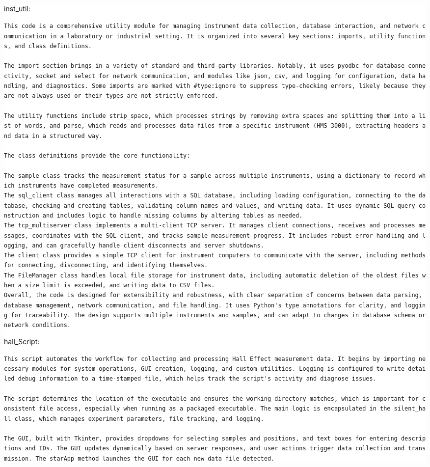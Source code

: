 inst_util:

    This code is a comprehensive utility module for managing instrument data collection, database interaction, and network communication in a laboratory or industrial setting. It is organized into several key sections: imports, utility functions, and class definitions.

    The import section brings in a variety of standard and third-party libraries. Notably, it uses pyodbc for database connectivity, socket and select for network communication, and modules like json, csv, and logging for configuration, data handling, and diagnostics. Some imports are marked with #type:ignore to suppress type-checking errors, likely because they are not always used or their types are not strictly enforced.

    The utility functions include strip_space, which processes strings by removing extra spaces and splitting them into a list of words, and parse, which reads and processes data files from a specific instrument (HMS 3000), extracting headers and data in a structured way.

    The class definitions provide the core functionality:

    The sample class tracks the measurement status for a sample across multiple instruments, using a dictionary to record which instruments have completed measurements.
    The sql_client class manages all interactions with a SQL database, including loading configuration, connecting to the database, checking and creating tables, validating column names and values, and writing data. It uses dynamic SQL query construction and includes logic to handle missing columns by altering tables as needed.
    The tcp_multiserver class implements a multi-client TCP server. It manages client connections, receives and processes messages, coordinates with the SQL client, and tracks sample measurement progress. It includes robust error handling and logging, and can gracefully handle client disconnects and server shutdowns.
    The client class provides a simple TCP client for instrument computers to communicate with the server, including methods for connecting, disconnecting, and identifying themselves.
    The FileManager class handles local file storage for instrument data, including automatic deletion of the oldest files when a size limit is exceeded, and writing data to CSV files.
    Overall, the code is designed for extensibility and robustness, with clear separation of concerns between data parsing, database management, network communication, and file handling. It uses Python's type annotations for clarity, and logging for traceability. The design supports multiple instruments and samples, and can adapt to changes in database schema or network conditions.



hall_Script:

    This script automates the workflow for collecting and processing Hall Effect measurement data. It begins by importing necessary modules for system operations, GUI creation, logging, and custom utilities. Logging is configured to write detailed debug information to a time-stamped file, which helps track the script's activity and diagnose issues.

    The script determines the location of the executable and ensures the working directory matches, which is important for consistent file access, especially when running as a packaged executable. The main logic is encapsulated in the silent_hall class, which manages experiment parameters, file tracking, and logging.

    The GUI, built with Tkinter, provides dropdowns for selecting samples and positions, and text boxes for entering descriptions and IDs. The GUI updates dynamically based on server responses, and user actions trigger data collection and transmission. The starApp method launches the GUI for each new data file detected.
